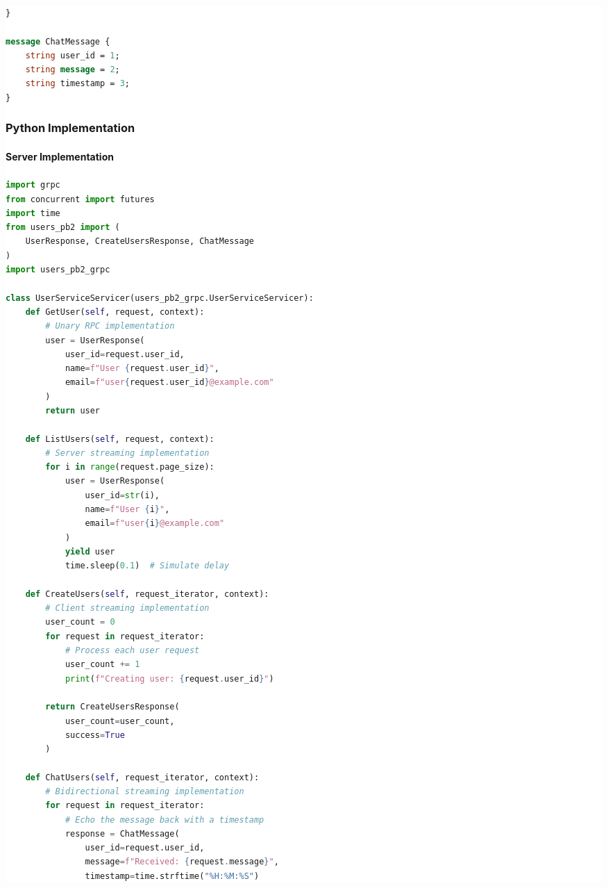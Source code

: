 ```protobuf
}

message ChatMessage {
    string user_id = 1;
    string message = 2;
    string timestamp = 3;
}
```

### Python Implementation

#### Server Implementation
```python
import grpc
from concurrent import futures
import time
from users_pb2 import (
    UserResponse, CreateUsersResponse, ChatMessage
)
import users_pb2_grpc

class UserServiceServicer(users_pb2_grpc.UserServiceServicer):
    def GetUser(self, request, context):
        # Unary RPC implementation
        user = UserResponse(
            user_id=request.user_id,
            name=f"User {request.user_id}",
            email=f"user{request.user_id}@example.com"
        )
        return user

    def ListUsers(self, request, context):
        # Server streaming implementation
        for i in range(request.page_size):
            user = UserResponse(
                user_id=str(i),
                name=f"User {i}",
                email=f"user{i}@example.com"
            )
            yield user
            time.sleep(0.1)  # Simulate delay

    def CreateUsers(self, request_iterator, context):
        # Client streaming implementation
        user_count = 0
        for request in request_iterator:
            # Process each user request
            user_count += 1
            print(f"Creating user: {request.user_id}")
        
        return CreateUsersResponse(
            user_count=user_count,
            success=True
        )

    def ChatUsers(self, request_iterator, context):
        # Bidirectional streaming implementation
        for request in request_iterator:
            # Echo the message back with a timestamp
            response = ChatMessage(
                user_id=request.user_id,
                message=f"Received: {request.message}",
                timestamp=time.strftime("%H:%M:%S")
```